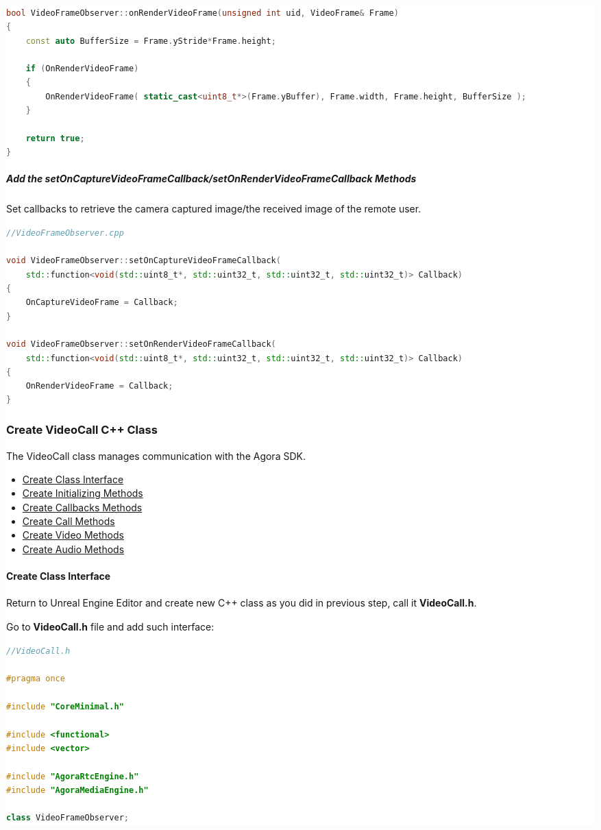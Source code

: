 ```cpp
bool VideoFrameObserver::onRenderVideoFrame(unsigned int uid, VideoFrame& Frame)
{
	const auto BufferSize = Frame.yStride*Frame.height;

	if (OnRenderVideoFrame)
	{
		OnRenderVideoFrame( static_cast<uint8_t*>(Frame.yBuffer), Frame.width, Frame.height, BufferSize );
	}

	return true;
}
```

##### Add the setOnCaptureVideoFrameCallback/setOnRenderVideoFrameCallback Methods

Set callbacks to retrieve the camera captured image/the received image of the remote user.

```cpp
//VideoFrameObserver.cpp

void VideoFrameObserver::setOnCaptureVideoFrameCallback(
	std::function<void(std::uint8_t*, std::uint32_t, std::uint32_t, std::uint32_t)> Callback)
{
	OnCaptureVideoFrame = Callback;
}

void VideoFrameObserver::setOnRenderVideoFrameCallback(
	std::function<void(std::uint8_t*, std::uint32_t, std::uint32_t, std::uint32_t)> Callback)
{
	OnRenderVideoFrame = Callback;
}
```

### Create VideoCall C++ Class

The VideoCall class manages communication with the Agora SDK.

- [Create Class Interface](#create-class-interface)
- [Create Initializing Methods](#create-initializing-methods)
- [Create Callbacks Methods](#create-backs-methods)
- [Create Call Methods](#create-call-methods)
- [Create Video Methods](#create-video-methods)
- [Create Audio Methods](#create-audio-methods)

#### Create Class Interface

Return to Unreal Engine Editor and create new C++ class as you did in previous step, call it **VideoCall.h**.

Go to **VideoCall.h** file and add such interface:

```cpp
//VideoCall.h

#pragma once

#include "CoreMinimal.h"

#include <functional>
#include <vector>

#include "AgoraRtcEngine.h"
#include "AgoraMediaEngine.h"

class VideoFrameObserver;
```